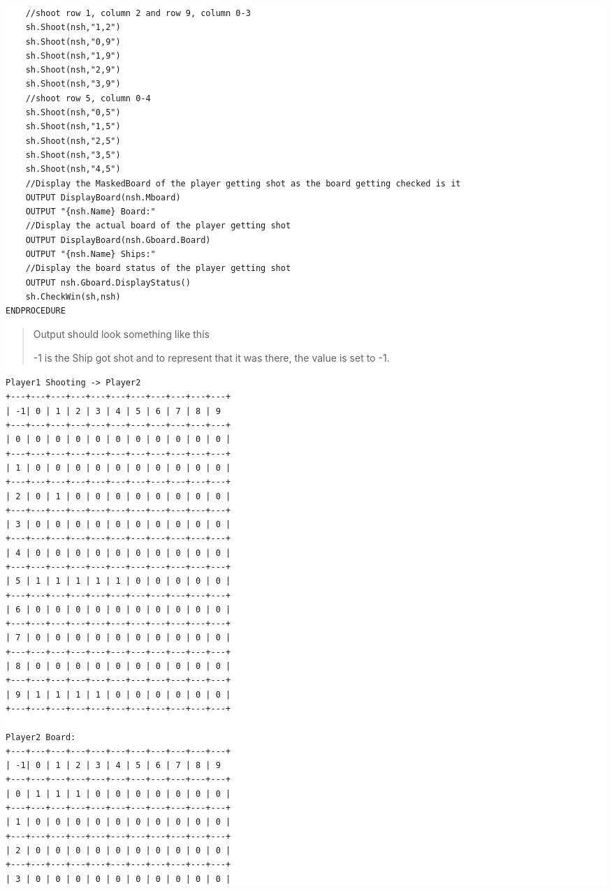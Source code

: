 ```
	//shoot row 1, column 2 and row 9, column 0-3
	sh.Shoot(nsh,"1,2")
	sh.Shoot(nsh,"0,9")
	sh.Shoot(nsh,"1,9")
	sh.Shoot(nsh,"2,9")
	sh.Shoot(nsh,"3,9")
	//shoot row 5, column 0-4
	sh.Shoot(nsh,"0,5")
	sh.Shoot(nsh,"1,5")
	sh.Shoot(nsh,"2,5")
	sh.Shoot(nsh,"3,5")
	sh.Shoot(nsh,"4,5")
	//Display the MaskedBoard of the player getting shot as the board getting checked is it
	OUTPUT DisplayBoard(nsh.Mboard)
	OUTPUT "{nsh.Name} Board:"
	//Display the actual board of the player getting shot
	OUTPUT DisplayBoard(nsh.Gboard.Board)
	OUTPUT "{nsh.Name} Ships:"
	//Display the board status of the player getting shot
	OUTPUT nsh.Gboard.DisplayStatus()
	sh.CheckWin(sh,nsh)
ENDPROCEDURE
```
>Output should look something like this
>
>-1 is the Ship got shot and to represent that it was there, the value is set to -1.

```
Player1 Shooting -> Player2
+---+---+---+---+---+---+---+---+---+---+---+
| -1| 0 | 1 | 2 | 3 | 4 | 5 | 6 | 7 | 8 | 9
+---+---+---+---+---+---+---+---+---+---+---+
| 0 | 0 | 0 | 0 | 0 | 0 | 0 | 0 | 0 | 0 | 0 |
+---+---+---+---+---+---+---+---+---+---+---+
| 1 | 0 | 0 | 0 | 0 | 0 | 0 | 0 | 0 | 0 | 0 |
+---+---+---+---+---+---+---+---+---+---+---+
| 2 | 0 | 1 | 0 | 0 | 0 | 0 | 0 | 0 | 0 | 0 |
+---+---+---+---+---+---+---+---+---+---+---+
| 3 | 0 | 0 | 0 | 0 | 0 | 0 | 0 | 0 | 0 | 0 |
+---+---+---+---+---+---+---+---+---+---+---+
| 4 | 0 | 0 | 0 | 0 | 0 | 0 | 0 | 0 | 0 | 0 |
+---+---+---+---+---+---+---+---+---+---+---+
| 5 | 1 | 1 | 1 | 1 | 1 | 0 | 0 | 0 | 0 | 0 |
+---+---+---+---+---+---+---+---+---+---+---+
| 6 | 0 | 0 | 0 | 0 | 0 | 0 | 0 | 0 | 0 | 0 |
+---+---+---+---+---+---+---+---+---+---+---+
| 7 | 0 | 0 | 0 | 0 | 0 | 0 | 0 | 0 | 0 | 0 |
+---+---+---+---+---+---+---+---+---+---+---+
| 8 | 0 | 0 | 0 | 0 | 0 | 0 | 0 | 0 | 0 | 0 |
+---+---+---+---+---+---+---+---+---+---+---+
| 9 | 1 | 1 | 1 | 1 | 0 | 0 | 0 | 0 | 0 | 0 |
+---+---+---+---+---+---+---+---+---+---+---+

Player2 Board:
+---+---+---+---+---+---+---+---+---+---+---+
| -1| 0 | 1 | 2 | 3 | 4 | 5 | 6 | 7 | 8 | 9
+---+---+---+---+---+---+---+---+---+---+---+
| 0 | 1 | 1 | 1 | 0 | 0 | 0 | 0 | 0 | 0 | 0 |
+---+---+---+---+---+---+---+---+---+---+---+
| 1 | 0 | 0 | 0 | 0 | 0 | 0 | 0 | 0 | 0 | 0 |
+---+---+---+---+---+---+---+---+---+---+---+
| 2 | 0 | 0 | 0 | 0 | 0 | 0 | 0 | 0 | 0 | 0 |
+---+---+---+---+---+---+---+---+---+---+---+
| 3 | 0 | 0 | 0 | 0 | 0 | 0 | 0 | 0 | 0 | 0 |
```